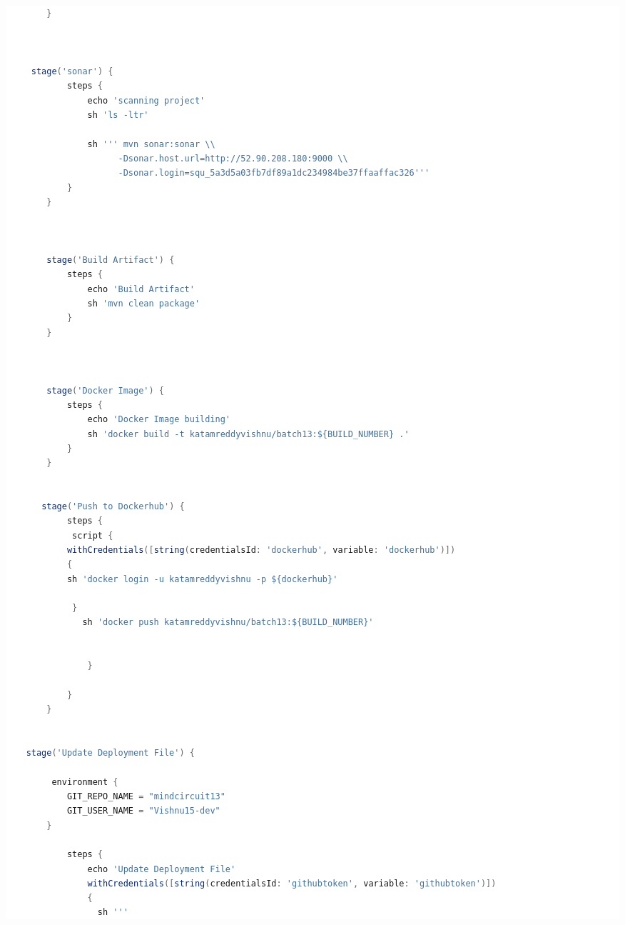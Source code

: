 ```groovy
        }
		
		
		
	 stage('sonar') {
            steps {
                echo 'scanning project'
                sh 'ls -ltr'
                
                sh ''' mvn sonar:sonar \\
                      -Dsonar.host.url=http://52.90.208.180:9000 \\
                      -Dsonar.login=squ_5a3d5a03fb7df89a1dc234984be37ffaaffac326'''
            }
    	}
		
		
		
        stage('Build Artifact') {
            steps {
                echo 'Build Artifact'
				sh 'mvn clean package'
            }
        }
		
		
		
        stage('Docker Image') {
            steps {
                echo 'Docker Image building'
				sh 'docker build -t katamreddyvishnu/batch13:${BUILD_NUMBER} .'
            }
        }
		
		
       stage('Push to Dockerhub') {
            steps {
			 script {
			withCredentials([string(credentialsId: 'dockerhub', variable: 'dockerhub')]) 
			{
            sh 'docker login -u katamreddyvishnu -p ${dockerhub}'
			
			 }
			   sh 'docker push katamreddyvishnu/batch13:${BUILD_NUMBER}'
			   
           
				}
				
            }
        }
		
		
    stage('Update Deployment File') {
		
		 environment {
            GIT_REPO_NAME = "mindcircuit13"
            GIT_USER_NAME = "Vishnu15-dev"
        }
		
            steps {
                echo 'Update Deployment File'
				withCredentials([string(credentialsId: 'githubtoken', variable: 'githubtoken')]) 
				{
                  sh '''
```